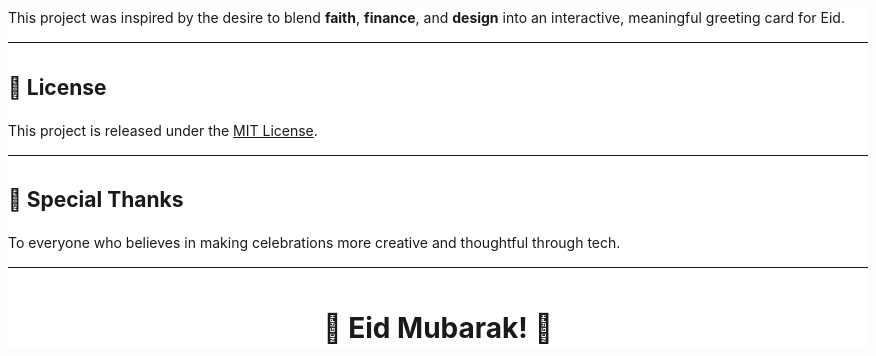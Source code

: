 This project was inspired by the desire to blend **faith**, **finance**, and **design** into an interactive, meaningful greeting card for Eid.

---

## 📝 License

This project is released under the [MIT License](LICENSE).

---

## 💖 Special Thanks

To everyone who believes in making celebrations more creative and thoughtful through tech.

---

<h1 align="center"><b>💚 Eid Mubarak! 💚</b></h1>
